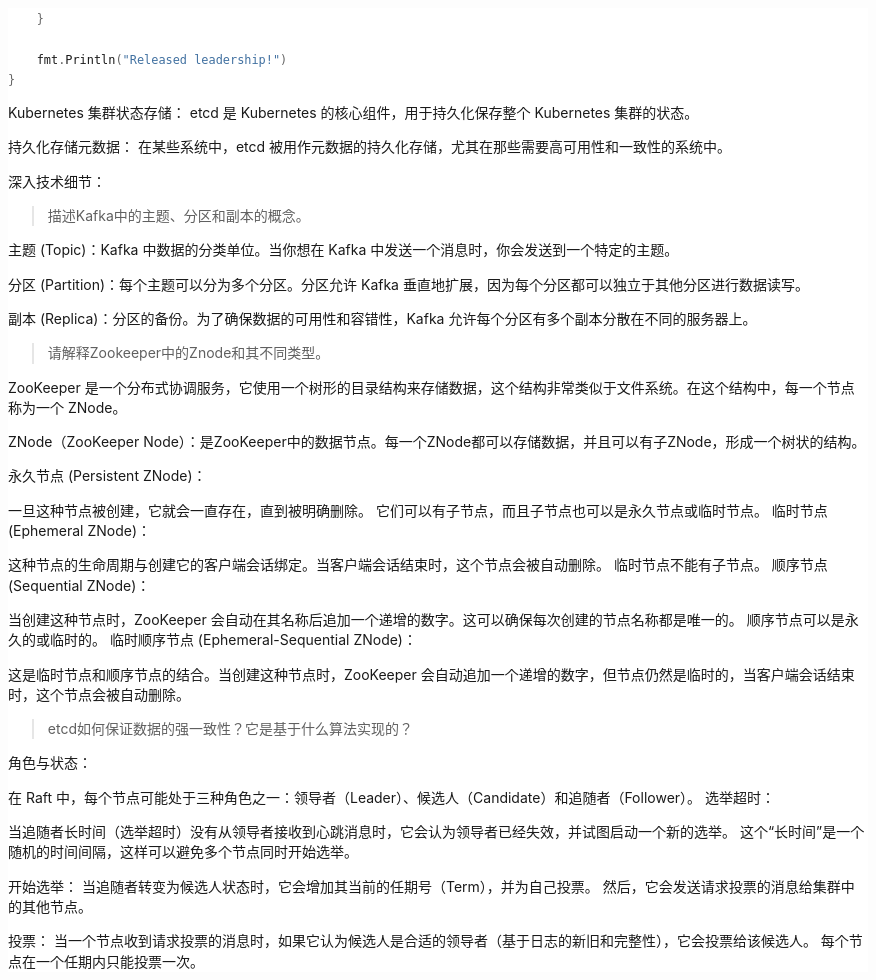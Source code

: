 ```go
	}

	fmt.Println("Released leadership!")
}

```
Kubernetes 集群状态存储：
etcd 是 Kubernetes 的核心组件，用于持久化保存整个 Kubernetes 集群的状态。

持久化存储元数据：
在某些系统中，etcd 被用作元数据的持久化存储，尤其在那些需要高可用性和一致性的系统中。

深入技术细节：

> 描述Kafka中的主题、分区和副本的概念。

主题 (Topic)：Kafka 中数据的分类单位。当你想在 Kafka 中发送一个消息时，你会发送到一个特定的主题。

分区 (Partition)：每个主题可以分为多个分区。分区允许 Kafka 垂直地扩展，因为每个分区都可以独立于其他分区进行数据读写。

副本 (Replica)：分区的备份。为了确保数据的可用性和容错性，Kafka 允许每个分区有多个副本分散在不同的服务器上。

> 请解释Zookeeper中的Znode和其不同类型。

ZooKeeper 是一个分布式协调服务，它使用一个树形的目录结构来存储数据，这个结构非常类似于文件系统。在这个结构中，每一个节点称为一个 ZNode。

ZNode（ZooKeeper Node）：是ZooKeeper中的数据节点。每一个ZNode都可以存储数据，并且可以有子ZNode，形成一个树状的结构。

永久节点 (Persistent ZNode)：

一旦这种节点被创建，它就会一直存在，直到被明确删除。
它们可以有子节点，而且子节点也可以是永久节点或临时节点。
临时节点 (Ephemeral ZNode)：

这种节点的生命周期与创建它的客户端会话绑定。当客户端会话结束时，这个节点会被自动删除。
临时节点不能有子节点。
顺序节点 (Sequential ZNode)：

当创建这种节点时，ZooKeeper 会自动在其名称后追加一个递增的数字。这可以确保每次创建的节点名称都是唯一的。
顺序节点可以是永久的或临时的。
临时顺序节点 (Ephemeral-Sequential ZNode)：

这是临时节点和顺序节点的结合。当创建这种节点时，ZooKeeper 会自动追加一个递增的数字，但节点仍然是临时的，当客户端会话结束时，这个节点会被自动删除。

> etcd如何保证数据的强一致性？它是基于什么算法实现的？

角色与状态：

在 Raft 中，每个节点可能处于三种角色之一：领导者（Leader）、候选人（Candidate）和追随者（Follower）。
选举超时：

当追随者长时间（选举超时）没有从领导者接收到心跳消息时，它会认为领导者已经失效，并试图启动一个新的选举。
这个“长时间”是一个随机的时间间隔，这样可以避免多个节点同时开始选举。

开始选举：
当追随者转变为候选人状态时，它会增加其当前的任期号（Term），并为自己投票。
然后，它会发送请求投票的消息给集群中的其他节点。

投票：
当一个节点收到请求投票的消息时，如果它认为候选人是合适的领导者（基于日志的新旧和完整性），它会投票给该候选人。
每个节点在一个任期内只能投票一次。

